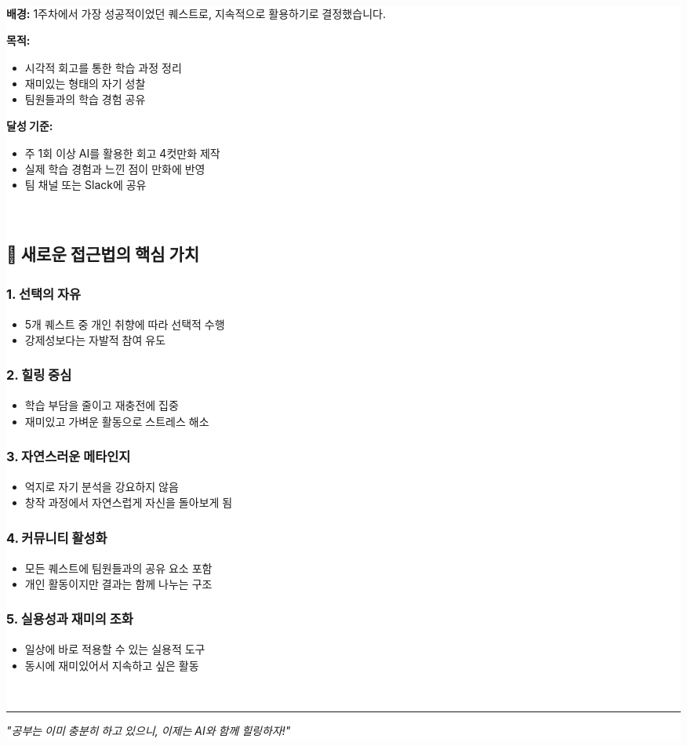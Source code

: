 **배경:**
1주차에서 가장 성공적이었던 퀘스트로, 지속적으로 활용하기로 결정했습니다.

**목적:**

- 시각적 회고를 통한 학습 과정 정리
- 재미있는 형태의 자기 성찰
- 팀원들과의 학습 경험 공유

**달성 기준:**

- 주 1회 이상 AI를 활용한 회고 4컷만화 제작
- 실제 학습 경험과 느낀 점이 만화에 반영
- 팀 채널 또는 Slack에 공유

<br/>

## 🌟 새로운 접근법의 핵심 가치

### 1. **선택의 자유**

- 5개 퀘스트 중 개인 취향에 따라 선택적 수행
- 강제성보다는 자발적 참여 유도

### 2. **힐링 중심**

- 학습 부담을 줄이고 재충전에 집중
- 재미있고 가벼운 활동으로 스트레스 해소

### 3. **자연스러운 메타인지**

- 억지로 자기 분석을 강요하지 않음
- 창작 과정에서 자연스럽게 자신을 돌아보게 됨

### 4. **커뮤니티 활성화**

- 모든 퀘스트에 팀원들과의 공유 요소 포함
- 개인 활동이지만 결과는 함께 나누는 구조

### 5. **실용성과 재미의 조화**

- 일상에 바로 적용할 수 있는 실용적 도구
- 동시에 재미있어서 지속하고 싶은 활동

<br/>

---

*"공부는 이미 충분히 하고 있으니, 이제는 AI와 함께 힐링하자!"*
